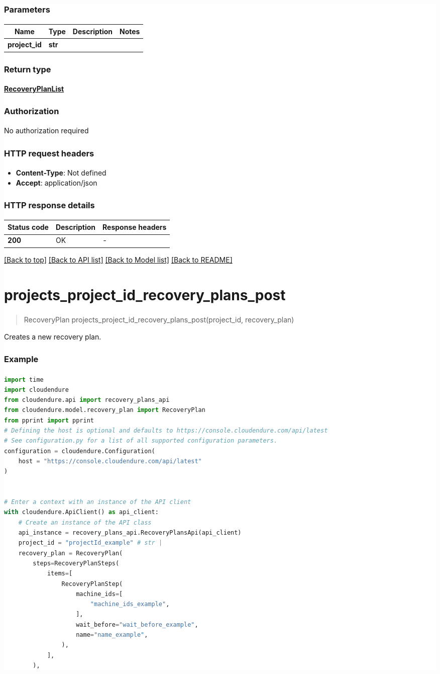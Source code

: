 ### Parameters

Name | Type | Description  | Notes
------------- | ------------- | ------------- | -------------
 **project_id** | **str**|  |

### Return type

[**RecoveryPlanList**](RecoveryPlanList.md)

### Authorization

No authorization required

### HTTP request headers

 - **Content-Type**: Not defined
 - **Accept**: application/json

### HTTP response details
| Status code | Description | Response headers |
|-------------|-------------|------------------|
**200** | OK |  -  |

[[Back to top]](#) [[Back to API list]](../README.md#documentation-for-api-endpoints) [[Back to Model list]](../README.md#documentation-for-models) [[Back to README]](../README.md)

# **projects_project_id_recovery_plans_post**
> RecoveryPlan projects_project_id_recovery_plans_post(project_id, recovery_plan)

Creates a new recovery plan.

### Example

```python
import time
import cloudendure
from cloudendure.api import recovery_plans_api
from cloudendure.model.recovery_plan import RecoveryPlan
from pprint import pprint
# Defining the host is optional and defaults to https://console.cloudendure.com/api/latest
# See configuration.py for a list of all supported configuration parameters.
configuration = cloudendure.Configuration(
    host = "https://console.cloudendure.com/api/latest"
)


# Enter a context with an instance of the API client
with cloudendure.ApiClient() as api_client:
    # Create an instance of the API class
    api_instance = recovery_plans_api.RecoveryPlansApi(api_client)
    project_id = "projectId_example" # str | 
    recovery_plan = RecoveryPlan(
        steps=RecoveryPlanSteps(
            items=[
                RecoveryPlanStep(
                    machine_ids=[
                        "machine_ids_example",
                    ],
                    wait_before="wait_before_example",
                    name="name_example",
                ),
            ],
        ),
```